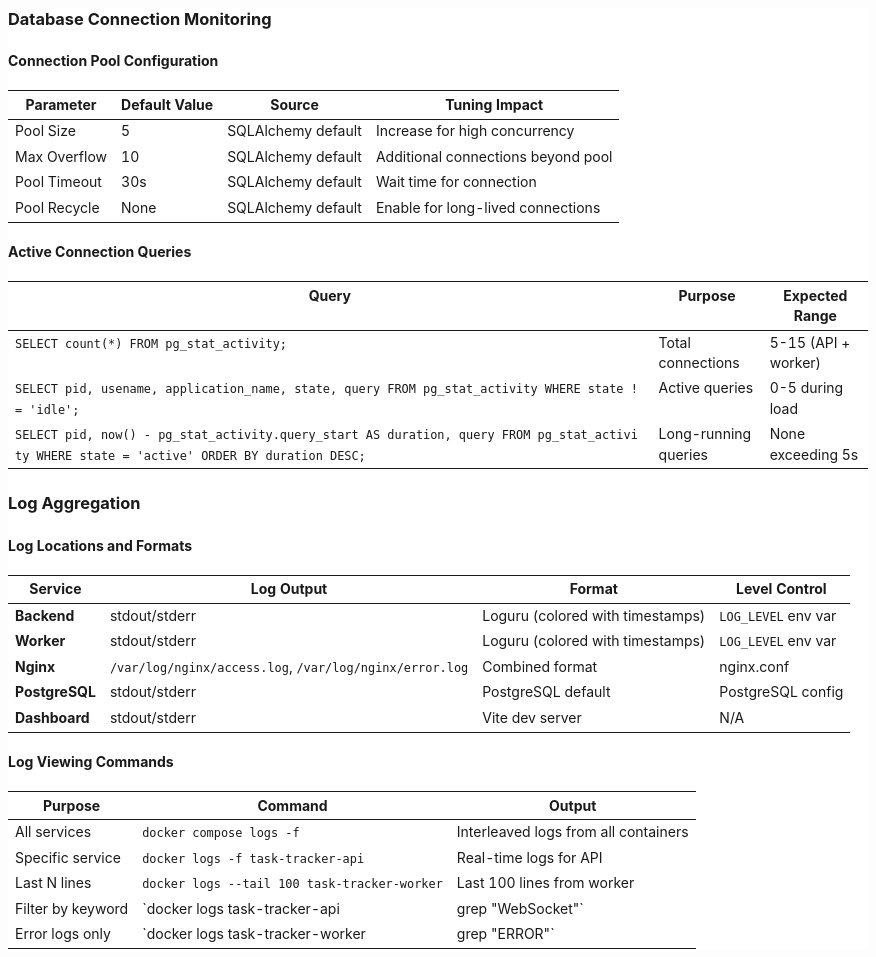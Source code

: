 ### Database Connection Monitoring

#### Connection Pool Configuration

| Parameter | Default Value | Source | Tuning Impact |
|-----------|---------------|--------|---------------|
| Pool Size | 5 | SQLAlchemy default | Increase for high concurrency |
| Max Overflow | 10 | SQLAlchemy default | Additional connections beyond pool |
| Pool Timeout | 30s | SQLAlchemy default | Wait time for connection |
| Pool Recycle | None | SQLAlchemy default | Enable for long-lived connections |

#### Active Connection Queries

| Query | Purpose | Expected Range |
|-------|---------|----------------|
| `SELECT count(*) FROM pg_stat_activity;` | Total connections | 5-15 (API + worker) |
| `SELECT pid, usename, application_name, state, query FROM pg_stat_activity WHERE state != 'idle';` | Active queries | 0-5 during load |
| `SELECT pid, now() - pg_stat_activity.query_start AS duration, query FROM pg_stat_activity WHERE state = 'active' ORDER BY duration DESC;` | Long-running queries | None exceeding 5s |

### Log Aggregation

#### Log Locations and Formats

| Service | Log Output | Format | Level Control |
|---------|-----------|--------|---------------|
| **Backend** | stdout/stderr | Loguru (colored with timestamps) | `LOG_LEVEL` env var |
| **Worker** | stdout/stderr | Loguru (colored with timestamps) | `LOG_LEVEL` env var |
| **Nginx** | `/var/log/nginx/access.log`, `/var/log/nginx/error.log` | Combined format | nginx.conf |
| **PostgreSQL** | stdout/stderr | PostgreSQL default | PostgreSQL config |
| **Dashboard** | stdout/stderr | Vite dev server | N/A |

#### Log Viewing Commands

| Purpose | Command | Output |
|---------|---------|--------|
| All services | `docker compose logs -f` | Interleaved logs from all containers |
| Specific service | `docker logs -f task-tracker-api` | Real-time logs for API |
| Last N lines | `docker logs --tail 100 task-tracker-worker` | Last 100 lines from worker |
| Filter by keyword | `docker logs task-tracker-api | grep "WebSocket"` | WebSocket-related logs only |
| Error logs only | `docker logs task-tracker-worker | grep "ERROR"` | Error-level logs |
